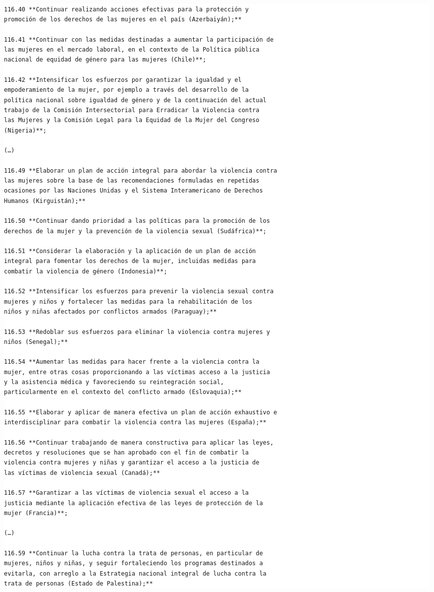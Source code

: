     116.40 **Continuar realizando acciones efectivas para la protección y
    promoción de los derechos de las mujeres en el país (Azerbaiyán);**

    116.41 **Continuar con las medidas destinadas a aumentar la participación de
    las mujeres en el mercado laboral, en el contexto de la Política pública
    nacional de equidad de género para las mujeres (Chile)**;

    116.42 **Intensificar los esfuerzos por garantizar la igualdad y el
    empoderamiento de la mujer, por ejemplo a través del desarrollo de la
    política nacional sobre igualdad de género y de la continuación del actual
    trabajo de la Comisión Intersectorial para Erradicar la Violencia contra
    las Mujeres y la Comisión Legal para la Equidad de la Mujer del Congreso
    (Nigeria)**;

    (…)

    116.49 **Elaborar un plan de acción integral para abordar la violencia contra
    las mujeres sobre la base de las recomendaciones formuladas en repetidas
    ocasiones por las Naciones Unidas y el Sistema Interamericano de Derechos
    Humanos (Kirguistán);**

    116.50 **Continuar dando prioridad a las políticas para la promoción de los
    derechos de la mujer y la prevención de la violencia sexual (Sudáfrica)**;

    116.51 **Considerar la elaboración y la aplicación de un plan de acción
    integral para fomentar los derechos de la mujer, incluidas medidas para
    combatir la violencia de género (Indonesia)**;

    116.52 **Intensificar los esfuerzos para prevenir la violencia sexual contra
    mujeres y niños y fortalecer las medidas para la rehabilitación de los
    niños y niñas afectados por conflictos armados (Paraguay);**

    116.53 **Redoblar sus esfuerzos para eliminar la violencia contra mujeres y
    niños (Senegal);**

    116.54 **Aumentar las medidas para hacer frente a la violencia contra la
    mujer, entre otras cosas proporcionando a las víctimas acceso a la justicia
    y la asistencia médica y favoreciendo su reintegración social,
    particularmente en el contexto del conflicto armado (Eslovaquia);**

    116.55 **Elaborar y aplicar de manera efectiva un plan de acción exhaustivo e
    interdisciplinar para combatir la violencia contra las mujeres (España);**

    116.56 **Continuar trabajando de manera constructiva para aplicar las leyes,
    decretos y resoluciones que se han aprobado con el fin de combatir la
    violencia contra mujeres y niñas y garantizar el acceso a la justicia de
    las víctimas de violencia sexual (Canadá);**

    116.57 **Garantizar a las víctimas de violencia sexual el acceso a la
    justicia mediante la aplicación efectiva de las leyes de protección de la
    mujer (Francia)**;

    (…)

    116.59 **Continuar la lucha contra la trata de personas, en particular de
    mujeres, niños y niñas, y seguir fortaleciendo los programas destinados a
    evitarla, con arreglo a la Estrategia nacional integral de lucha contra la
    trata de personas (Estado de Palestina);**
